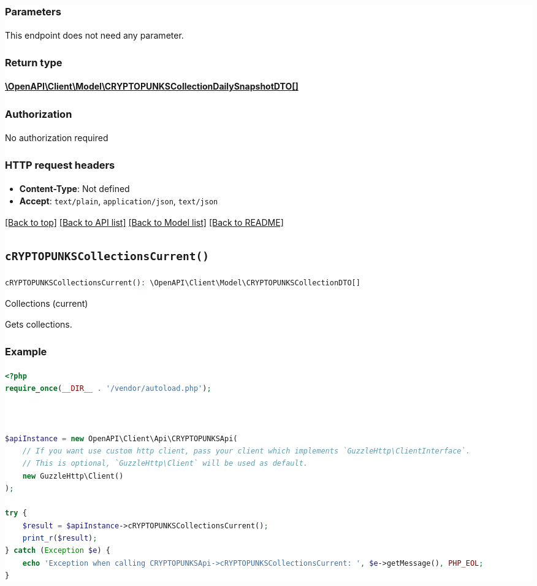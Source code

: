 ### Parameters

This endpoint does not need any parameter.

### Return type

[**\OpenAPI\Client\Model\CRYPTOPUNKSCollectionDailySnapshotDTO[]**](../Model/CRYPTOPUNKSCollectionDailySnapshotDTO.md)

### Authorization

No authorization required

### HTTP request headers

- **Content-Type**: Not defined
- **Accept**: `text/plain`, `application/json`, `text/json`

[[Back to top]](#) [[Back to API list]](../../README.md#endpoints)
[[Back to Model list]](../../README.md#models)
[[Back to README]](../../README.md)

## `cRYPTOPUNKSCollectionsCurrent()`

```php
cRYPTOPUNKSCollectionsCurrent(): \OpenAPI\Client\Model\CRYPTOPUNKSCollectionDTO[]
```

Collections (current)

Gets collections.

### Example

```php
<?php
require_once(__DIR__ . '/vendor/autoload.php');



$apiInstance = new OpenAPI\Client\Api\CRYPTOPUNKSApi(
    // If you want use custom http client, pass your client which implements `GuzzleHttp\ClientInterface`.
    // This is optional, `GuzzleHttp\Client` will be used as default.
    new GuzzleHttp\Client()
);

try {
    $result = $apiInstance->cRYPTOPUNKSCollectionsCurrent();
    print_r($result);
} catch (Exception $e) {
    echo 'Exception when calling CRYPTOPUNKSApi->cRYPTOPUNKSCollectionsCurrent: ', $e->getMessage(), PHP_EOL;
}
```
